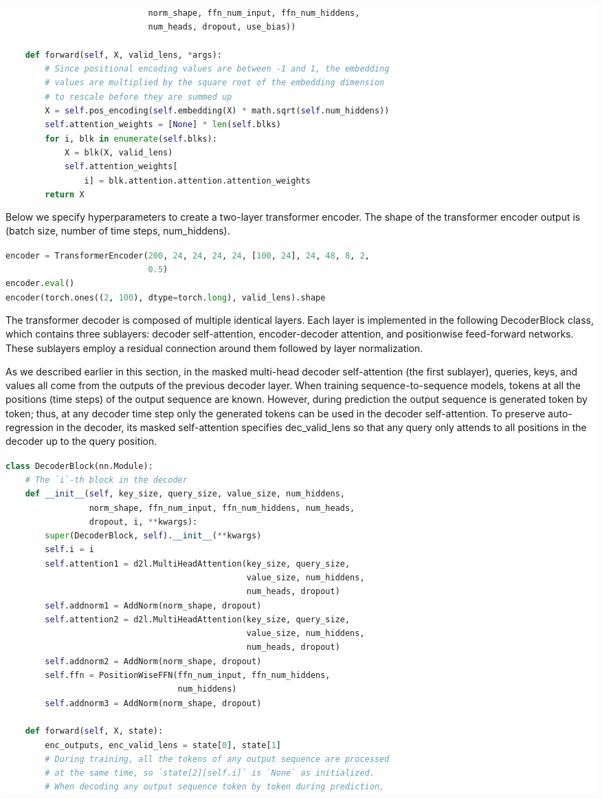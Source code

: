 ```python id="URhJ2vCC4bCW" executionInfo={"status": "ok", "timestamp": 1633679690764, "user_tz": -330, "elapsed": 5, "user": {"displayName": "Sparsh Agarwal", "photoUrl": "https://lh3.googleusercontent.com/a/default-user=s64", "userId": "13037694610922482904"}}
                             norm_shape, ffn_num_input, ffn_num_hiddens,
                             num_heads, dropout, use_bias))

    def forward(self, X, valid_lens, *args):
        # Since positional encoding values are between -1 and 1, the embedding
        # values are multiplied by the square root of the embedding dimension
        # to rescale before they are summed up
        X = self.pos_encoding(self.embedding(X) * math.sqrt(self.num_hiddens))
        self.attention_weights = [None] * len(self.blks)
        for i, blk in enumerate(self.blks):
            X = blk(X, valid_lens)
            self.attention_weights[
                i] = blk.attention.attention.attention_weights
        return X
```


Below we specify hyperparameters to create a two-layer transformer encoder. The shape of the transformer encoder output is (batch size, number of time steps, num_hiddens).


```python colab={"base_uri": "https://localhost:8080/"} id="PCPl_nni4eQl" executionInfo={"status": "ok", "timestamp": 1633679693378, "user_tz": -330, "elapsed": 15, "user": {"displayName": "Sparsh Agarwal", "photoUrl": "https://lh3.googleusercontent.com/a/default-user=s64", "userId": "13037694610922482904"}} outputId="6998050d-fdd8-4496-a9a0-bbe659577a91"
encoder = TransformerEncoder(200, 24, 24, 24, 24, [100, 24], 24, 48, 8, 2,
                             0.5)
encoder.eval()
encoder(torch.ones((2, 100), dtype=torch.long), valid_lens).shape
```


The transformer decoder is composed of multiple identical layers. Each layer is implemented in the following DecoderBlock class, which contains three sublayers: decoder self-attention, encoder-decoder attention, and positionwise feed-forward networks. These sublayers employ a residual connection around them followed by layer normalization.

As we described earlier in this section, in the masked multi-head decoder self-attention (the first sublayer), queries, keys, and values all come from the outputs of the previous decoder layer. When training sequence-to-sequence models, tokens at all the positions (time steps) of the output sequence are known. However, during prediction the output sequence is generated token by token; thus, at any decoder time step only the generated tokens can be used in the decoder self-attention. To preserve auto-regression in the decoder, its masked self-attention specifies dec_valid_lens so that any query only attends to all positions in the decoder up to the query position.


```python id="3-UrQwmA4nvO" executionInfo={"status": "ok", "timestamp": 1633679695229, "user_tz": -330, "elapsed": 5, "user": {"displayName": "Sparsh Agarwal", "photoUrl": "https://lh3.googleusercontent.com/a/default-user=s64", "userId": "13037694610922482904"}}
class DecoderBlock(nn.Module):
    # The `i`-th block in the decoder
    def __init__(self, key_size, query_size, value_size, num_hiddens,
                 norm_shape, ffn_num_input, ffn_num_hiddens, num_heads,
                 dropout, i, **kwargs):
        super(DecoderBlock, self).__init__(**kwargs)
        self.i = i
        self.attention1 = d2l.MultiHeadAttention(key_size, query_size,
                                                 value_size, num_hiddens,
                                                 num_heads, dropout)
        self.addnorm1 = AddNorm(norm_shape, dropout)
        self.attention2 = d2l.MultiHeadAttention(key_size, query_size,
                                                 value_size, num_hiddens,
                                                 num_heads, dropout)
        self.addnorm2 = AddNorm(norm_shape, dropout)
        self.ffn = PositionWiseFFN(ffn_num_input, ffn_num_hiddens,
                                   num_hiddens)
        self.addnorm3 = AddNorm(norm_shape, dropout)

    def forward(self, X, state):
        enc_outputs, enc_valid_lens = state[0], state[1]
        # During training, all the tokens of any output sequence are processed
        # at the same time, so `state[2][self.i]` is `None` as initialized.
        # When decoding any output sequence token by token during prediction,
```